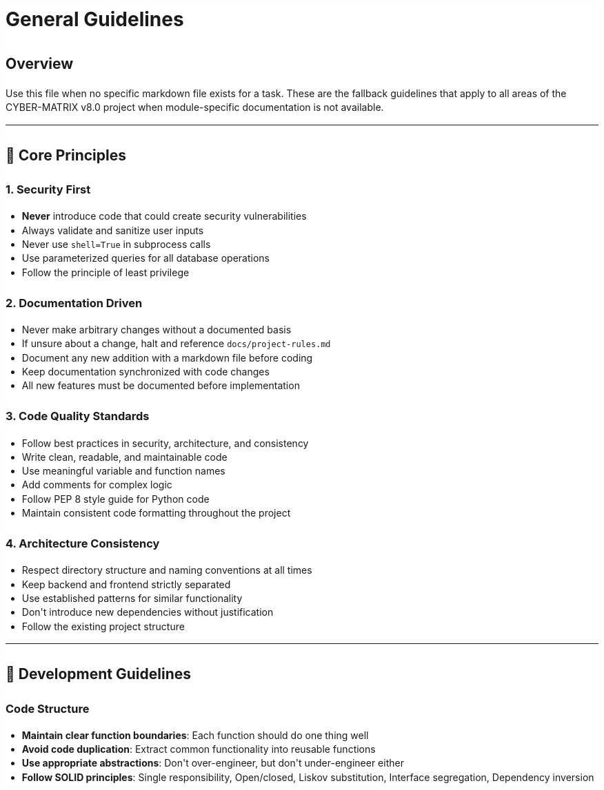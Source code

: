 

# General Guidelines

## Overview
Use this file when no specific markdown file exists for a task. These are the fallback guidelines that apply to all areas of the CYBER-MATRIX v8.0 project when module-specific documentation is not available.

---

## 🎯 Core Principles

### 1. Security First
- **Never** introduce code that could create security vulnerabilities
- Always validate and sanitize user inputs
- Never use `shell=True` in subprocess calls
- Use parameterized queries for all database operations
- Follow the principle of least privilege

### 2. Documentation Driven
- Never make arbitrary changes without a documented basis
- If unsure about a change, halt and reference `docs/project-rules.md`
- Document any new addition with a markdown file before coding
- Keep documentation synchronized with code changes
- All new features must be documented before implementation

### 3. Code Quality Standards
- Follow best practices in security, architecture, and consistency
- Write clean, readable, and maintainable code
- Use meaningful variable and function names
- Add comments for complex logic
- Follow PEP 8 style guide for Python code
- Maintain consistent code formatting throughout the project

### 4. Architecture Consistency
- Respect directory structure and naming conventions at all times
- Keep backend and frontend strictly separated
- Use established patterns for similar functionality
- Don't introduce new dependencies without justification
- Follow the existing project structure

---

## 🔧 Development Guidelines

### Code Structure
- **Maintain clear function boundaries**: Each function should do one thing well
- **Avoid code duplication**: Extract common functionality into reusable functions
- **Use appropriate abstractions**: Don't over-engineer, but don't under-engineer either
- **Follow SOLID principles**: Single responsibility, Open/closed, Liskov substitution, Interface segregation, Dependency inversion

